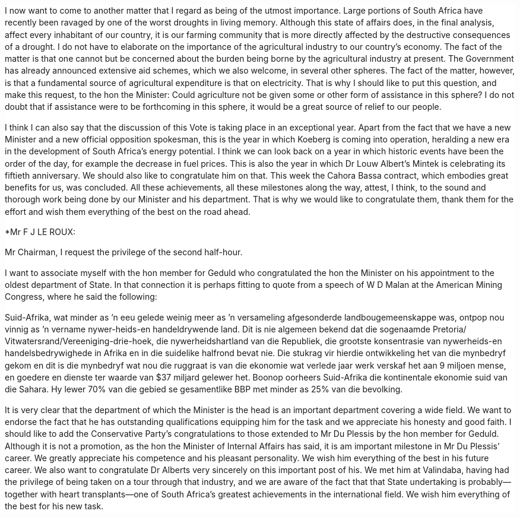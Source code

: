 <p>I now want to come to another matter that I regard as being of the utmost importance. Large portions of South Africa have recently been ravaged by one of the worst droughts in living memory. Although this state of affairs does, in the final analysis, affect every inhabitant of our country, it is our farming community that is more directly affected by the destructive consequences of a drought. I do not have to elaborate on the importance of the agricultural industry to our country&#x2019;s economy. The fact of the matter is that one cannot but be concerned about the burden being borne by the agricultural industry at present. The Government has already announced extensive aid schemes, which we also welcome, in several other spheres. The <span class="col_275-276" refersTo="page_0146"/>fact of the matter, however, is that a fundamental source of agricultural expenditure is that on electricity. That is why I should like to put this question, and make this request, to the hon the Minister: Could agriculture not be given some or other form of assistance in this sphere? I do not doubt that if assistance were to be forthcoming in this sphere, it would be a great source of relief to our people.</p>

<p>I think I can also say that the discussion of this Vote is taking place in an exceptional year. Apart from the fact that we have a new Minister and a new official opposition spokesman, this is the year in which Koeberg is coming into operation, heralding a new era in the development of South Africa&#x2019;s energy potential. I think we can look back on a year in which historic events have been the order of the day, for example the decrease in fuel prices. This is also the year in which Dr Louw Albert&#x2019;s Mintek is celebrating its fiftieth anniversary. We should also like to congratulate him on that. This week the Cahora Bassa contract, which embodies great benefits for us, was concluded. All these achievements, all these milestones along the way, attest, I think, to the sound and thorough work being done by our Minister and his department. That is why we would like to congratulate them, thank them for the effort and wish them everything of the best on the road ahead.</p>

</speech>

<speech by="#le_roux">

<from>*Mr <person refersTo="hansard_za">F J LE ROUX</person>:</from>

<p>Mr Chairman, I request the privilege of the second half-hour.</p>

<p>I want to associate myself with the hon member for Geduld who congratulated the hon the Minister on his appointment to the oldest department of State. In that connection it is perhaps fitting to quote from a speech of W D Malan at the American Mining Congress, where he said the following:</p>

<block name="quote">Suid-Afrika, wat minder as &#x2019;n eeu gelede weinig meer as &#x2019;n versameling afgesonderde landbougemeenskappe was, ontpop nou vinnig as &#x2019;n vername nywer-heids-en handeldrywende land. Dit is nie algemeen bekend dat die sogenaamde Pretoria/ Vitwatersrand/Vereeniging-drie-hoek, die nywerheidshartland van die Republiek, die grootste konsentrasie van nywerheids-en handelsbedrywighede in Afrika en in die suidelike halfrond bevat nie. Die stukrag vir hierdie ontwikkeling het van die mynbedryf gekom en dit is die mynbedryf wat nou die ruggraat is van die ekonomie wat verlede jaar werk verskaf het aan 9 miljoen mense, en goedere en dienste ter waarde van $37 miljard gelewer het. Boonop oorheers Suid-Afrika die kontinentale ekonomie suid van die Sahara. Hy lewer 70% van die gebied se gesamentlike BBP met minder as 25% van die bevolking.</block>

<p>It is very clear that the department of which the Minister is the head is an important department covering a wide field. We want to endorse the fact that he has outstanding qualifications equipping him for the task and we appreciate his honesty and good faith. I should like to add the Conservative Party&#x2019;s congratulations to those extended to Mr Du Plessis by the hon member for Geduld. Although it is not a promotion, as the hon the Minister of Internal Affairs has said, it is am important milestone in Mr Du Plessis&#x2019; career. We greatly appreciate his competence and his pleasant personality. We wish him everything of the best in his future career. We also want to congratulate Dr Alberts very sincerely on this important post of his. We met him at Valindaba, having had the privilege of being taken on a tour through that industry, and we are aware of the fact that that State undertaking is probably&#x2014;together with heart transplants&#x2014;one of South Africa&#x2019;s greatest achievements in the international field. We wish him everything of the best for his new task.</p>
